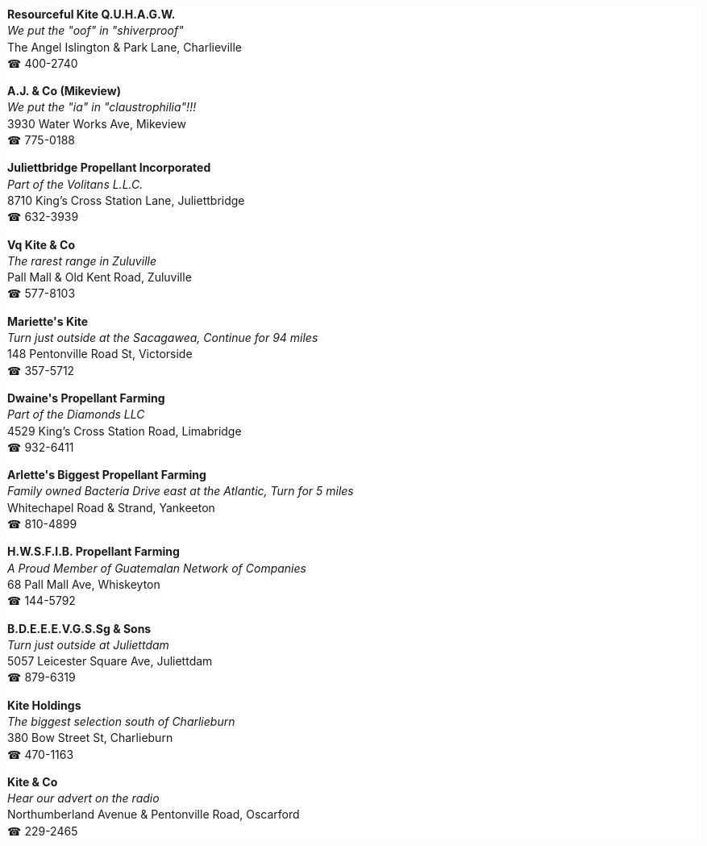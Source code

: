 **Resourceful Kite Q.U.H.A.G.W.**  
_We put the "oof" in "shiverproof"_  
The Angel Islington & Park Lane, Charlieville  
☎ 400-2740

**A.J. & Co (Mikeview)**  
_We put the "ia" in "claustrophilia"!!!_  
3930 Water Works Ave, Mikeview  
☎ 775-0188

**Juliettbridge Propellant Incorporated**  
_Part of the Volitans L.L.C._  
8710 King’s Cross Station Lane, Juliettbridge  
☎ 632-3939

**Vq Kite & Co**  
_The rarest range in Zuluville_  
Pall Mall & Old Kent Road, Zuluville  
☎ 577-8103

**Mariette's Kite**  
_Turn just outside at the Sacagawea, Continue for 94 miles_  
148 Pentonville Road St, Victorside  
☎ 357-5712

**Dwaine's Propellant Farming**  
_Part of the Diamonds LLC_  
4529 King’s Cross Station Road, Limabridge  
☎ 932-6411

**Arlette's Biggest Propellant Farming**  
_Family owned Bacteria 
Drive east at the Atlantic, Turn for 5 miles_  
Whitechapel Road & Strand, Yankeeton  
☎ 810-4899

**H.W.S.F.I.B. Propellant Farming**  
_A Proud Member of Guatemalan Network of Companies_  
68 Pall Mall Ave, Whiskeyton  
☎ 144-5792

**B.D.E.E.E.V.G.S.Sg & Sons**  
_Turn just outside at Juliettdam_  
5057 Leicester Square Ave, Juliettdam  
☎ 879-6319

**Kite Holdings**  
_The biggest selection south of Charlieburn_  
380 Bow Street St, Charlieburn  
☎ 470-1163

**Kite & Co**  
_Hear our advert on the radio_  
Northumberland Avenue & Pentonville Road, Oscarford  
☎ 229-2465

